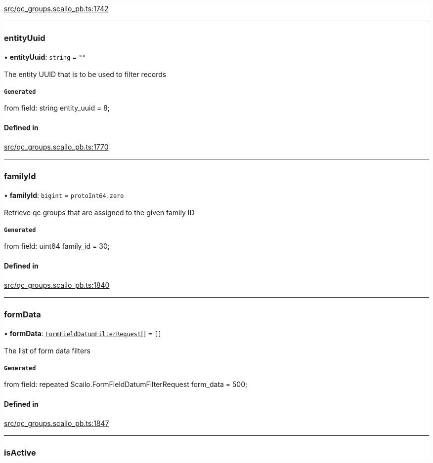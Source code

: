 [src/qc_groups.scailo_pb.ts:1742](https://github.com/scailo/ts-sdk/blob/c10a36b57201dfa5903d4b53efa1e62aa6208936/src/qc_groups.scailo_pb.ts#L1742)

___

### entityUuid

• **entityUuid**: `string` = `""`

The entity UUID that is to be used to filter records

**`Generated`**

from field: string entity_uuid = 8;

#### Defined in

[src/qc_groups.scailo_pb.ts:1770](https://github.com/scailo/ts-sdk/blob/c10a36b57201dfa5903d4b53efa1e62aa6208936/src/qc_groups.scailo_pb.ts#L1770)

___

### familyId

• **familyId**: `bigint` = `protoInt64.zero`

Retrieve qc groups that are assigned to the given family ID

**`Generated`**

from field: uint64 family_id = 30;

#### Defined in

[src/qc_groups.scailo_pb.ts:1840](https://github.com/scailo/ts-sdk/blob/c10a36b57201dfa5903d4b53efa1e62aa6208936/src/qc_groups.scailo_pb.ts#L1840)

___

### formData

• **formData**: [`FormFieldDatumFilterRequest`](FormFieldDatumFilterRequest.md)[] = `[]`

The list of form data filters

**`Generated`**

from field: repeated Scailo.FormFieldDatumFilterRequest form_data = 500;

#### Defined in

[src/qc_groups.scailo_pb.ts:1847](https://github.com/scailo/ts-sdk/blob/c10a36b57201dfa5903d4b53efa1e62aa6208936/src/qc_groups.scailo_pb.ts#L1847)

___

### isActive
